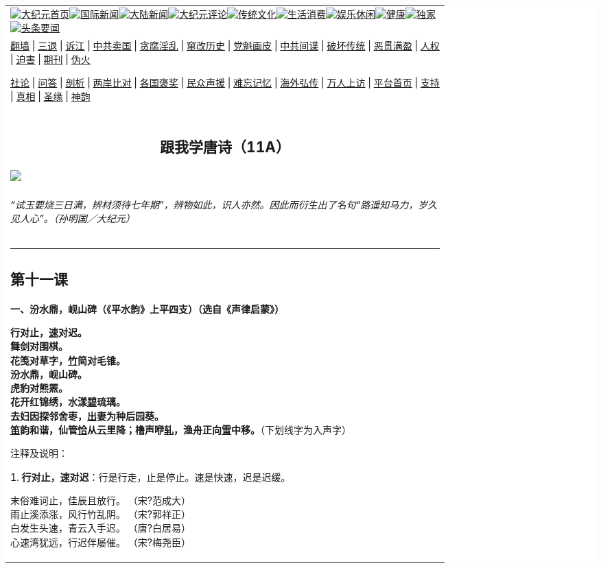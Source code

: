 <a name="1" id="1" target="_blank"></a><span id="1"></span>
<table align=center border="0"><tr><td colspan="2" VALIGN=TOP><a href="https://github.com/1992513/djy/blob/master/gb/nf1351518.md#1"><img src="https://raw.githubusercontent.com/1992513/www/master/t/djy/1.jpg" title="大纪元首页" alt="大纪元首页"></a><a href="https://github.com/1992513/djy/blob/master/gb/n24hr.md#1"><img src="https://raw.githubusercontent.com/1992513/www/master/t/djy/3.jpg" title="国际新闻" alt="国际新闻"></a><a href="https://github.com/1992513/djy/blob/master/gb/nsc413.md#1"><img src="https://raw.githubusercontent.com/1992513/www/master/t/djy/4.jpg" title="大陆新闻" alt="大陆新闻"></a><a href="https://github.com/1992513/djy/blob/master/gb/news392.md#1"><img src="https://raw.githubusercontent.com/1992513/www/master/t/djy/5.jpg" title="大纪元评论" alt="大纪元评论"></a><a href="https://github.com/1992513/djy/blob/master/gb/news2007.md#1"><img src="https://raw.githubusercontent.com/1992513/www/master/t/djy/6.jpg" title="传统文化" alt="传统文化"></a><a href="https://github.com/1992513/djy/blob/master/gb/news2008.md#1"><img src="https://raw.githubusercontent.com/1992513/www/master/t/djy/7.jpg" title="生活消费" alt="生活消费"></a><a href="https://github.com/1992513/djy/blob/master/gb/ncyule.md#1"><img src="https://raw.githubusercontent.com/1992513/www/master/t/djy/8.jpg" title="娱乐休闲" alt="娱乐休闲"></a><a href="https://github.com/1992513/djy/blob/master/gb/nsc1002.md#1"><img src="https://raw.githubusercontent.com/1992513/www/master/t/djy/9.jpg" title="健康" alt="健康"></a><a href="https://github.com/1992513/djy/blob/master/gb/nf6092.md#1"><img src="https://raw.githubusercontent.com/1992513/www/master/t/djy/10a.jpg" title="独家" alt="独家"></a><a href="https://github.com/1992513/djy/blob/master/gb/nf4514.md#1"><img src="https://raw.githubusercontent.com/1992513/www/master/t/djy/12a.jpg" title="头条要闻" alt="头条要闻"></a></td></tr>
<tr><td colspan="2" VALIGN=TOP><a target="_blank" href="https://github.com/1992513/www/blob/master/README.md?zsrh#1">翻墙</a> | <a target="_blank" href="https://github.com/1992513/djy/blob/master/gb/nf5657.md#1">三退</a> | <a target="_blank" href="https://github.com/1992513/djy/blob/master/gb/nf6124.md#1">诉江</a> | <a target="_blank" href="https://github.com/1992513/djy/blob/master/gb/nf1176117.md#1">中共卖国</a> | <a target="_blank" href="https://github.com/1992513/djy/blob/master/gb/nf5773.md#1">贪腐淫乱</a> | <a target="_blank" href="https://github.com/1992513/djy/blob/master/gb/nf1176115.md#1">窜改历史</a> | <a target="_blank" href="https://github.com/1992513/djy/blob/master/gb/nf1176107.md#1">党魁画皮</a> | <a target="_blank" href="https://github.com/1992513/djy/blob/master/gb/nf1320400.md#1">中共间谍</a> | <a target="_blank" href="https://github.com/1992513/djy/blob/master/gb/nf1176114.md#1">破坏传统</a> | <a target="_blank" href="https://github.com/1992513/ntdtv/blob/master/gb/prog447_1.md#1">恶贯满盈</a> | <a target="_blank" href="https://github.com/1992513/djy/blob/master/gb/ncid278.md#1">人权</a> | <a target="_blank" href="https://github.com/1992513/djy/blob/master/gb/nf1176111.md#1">迫害</a> | <a target="_blank" href="https://gitlab.com/szzdlab/mh-qikan/blob/master/README.md#1">期刊</a> | <a target="_blank" href="https://github.com/1992513/djy/blob/master/gb/nf5562.md#1">伪火</a></p><p><a target="_blank" href="https://github.com/1992513/djy/blob/master/gb/9p.md#1">社论</a> | <a target="_blank" href="https://github.com/1992513/djy/blob/master/gb/nf4378.md#1">问答</a> | <a target="_blank" href="https://github.com/1992513/djy/blob/master/gb/nf5792.md#1">剖析</a> | <a target="_blank" href="https://github.com/1992513/djy/blob/master/gb/nf5735.md#1">两岸比对</a> | <a target="_blank" href="https://github.com/1992513/djy/blob/master/gb/nf6119.md#1">各国褒奖</a> | <a target="_blank" href="https://github.com/1992513/djy/blob/master/gb/nf6120.md#1">民众声援</a> | <a target="_blank" href="https://github.com/1992513/djy/blob/master/gb/nf1188594.md#1">难忘记忆</a> | <a target="_blank" href="https://github.com/1992513/djy/blob/master/gb/nf3180.md#1">海外弘传</a> | <a target="_blank" href="https://github.com/1992513/djy/blob/master/gb/nf5410.md#1">万人上访</a> | <a target="_blank" href="https://github.com/1992513/www/blob/master/README.md?zsrh#1">平台首页</a> | <a target="_blank" href="https://github.com/1992513/djy/blob/master/gb/nf4386.md#1">支持</a> | <a target="_blank" href="https://github.com/1992513/djy/blob/master/gb/nf4389.md#1">真相</a> | <a target="_blank" href="https://github.com/1992513/djy/blob/master/gb/nf5790.md#1">圣缘</a> | <a target="_blank" href="https://github.com/1992513/djy/blob/master/gb/nf4786.md#1">神韵</a></td></tr>
<tr><td VALIGN=TOP width="626"><h2 align=center>跟我学唐诗（11A）</h2>
<img width="600" src="https://i.epochtimes.com/assets/uploads/2024/03/id14209095-DSC4917-e-600x400.jpg" />
<h6>“试玉要烧三日满，辨材须待七年期”，辨物如此，识人亦然。因此而衍生出了名句“路遥知马力，岁久见人心”。（孙明国／大纪元）
</h6>
<hr>
<h2><strong>第十一课</strong></h2>
<p><strong>一、汾水鼎，岘山碑（《平水韵》上平四支）（选自《声律启蒙》）</strong></p>
<p><strong>行对止，<u>速</u>对迟。</strong><br />
<strong>舞剑对围棋。</strong><br />
<strong>花笺对草字，<u>竹</u>简对毛锥。</strong><br />
<strong>汾水鼎，岘山碑。</strong><br />
<strong>虎豹对熊罴。</strong><br />
<strong>花开红锦绣，水漾<u>碧</u>琉璃。</strong><br />
<strong>去妇因探邻舍枣，<u>出</u>妻为种后园葵。</strong><br />
<strong><u>笛</u></strong><strong>韵和谐，仙管<u>恰</u>从云里降；橹声咿<u>轧</u>，渔舟正向<u>雪</u>中移。</strong>（下划线字为入声字）</p>

<audio class="wp-audio-shortcode" id="audio-14206685-1" preload="none" style="width: 100%;" controls="controls"><source type="audio/mpeg" src="https://i.epochtimes.com/assets/uploads/2024/03/id14206697-k-001.m4a?_=1" /><ahref="https://i.epochtimes.com/assets/uploads/2024/03/id14206697-k-001.m4a">https://i.epochtimes.com/assets/uploads/2024/03/id14206697-k-001.m4a</a></audio>
<p>注释及说明：</p>
<p>1. <strong>行对止，速对迟</strong>：行是行走，止是停止。速是快速，迟是迟缓。</p>
<p>末俗难诃止，佳辰且放行。 （宋?范成大）<br />
雨止溪添涨，风行竹乱阴。 （宋?郭祥正）<br />
白发生头速，青云入手迟。 （唐?白居易）<br />
心速湾犹远，行迟伴屡催。 （宋?梅尧臣）</p>